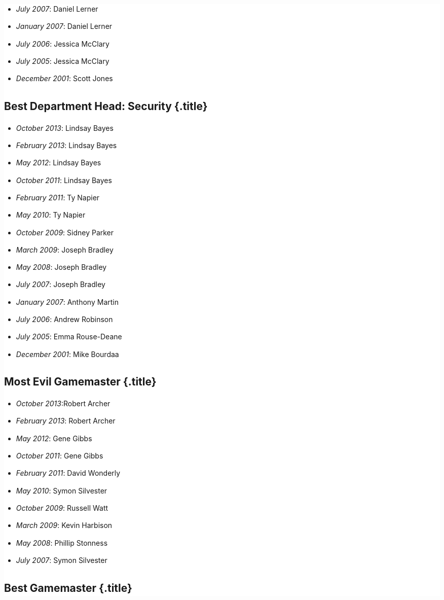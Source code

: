 -   *July 2007*: Daniel Lerner

-   *January 2007*: Daniel Lerner

-   *July 2006*: Jessica McClary

-   *July 2005*: Jessica McClary

-   *December 2001*: Scott Jones

Best Department Head: Security {.title}
------------------------------

-   *October 2013*: Lindsay Bayes

-   *February 2013*: Lindsay Bayes

-   *May 2012*: Lindsay Bayes

-   *October 2011*: Lindsay Bayes

-   *February 2011*: Ty Napier

-   *May 2010*: Ty Napier

-   *October 2009*: Sidney Parker

-   *March 2009*: Joseph Bradley

-   *May 2008*: Joseph Bradley

-   *July 2007*: Joseph Bradley

-   *January 2007*: Anthony Martin

-   *July 2006*: Andrew Robinson

-   *July 2005*: Emma Rouse-Deane

-   *December 2001*: Mike Bourdaa

Most Evil Gamemaster {.title}
--------------------

-   *October 2013*:Robert Archer

-   *February 2013*: Robert Archer

-   *May 2012*: Gene Gibbs

-   *October 2011*: Gene Gibbs

-   *February 2011*: David Wonderly

-   *May 2010*: Symon Silvester

-   *October 2009*: Russell Watt

-   *March 2009*: Kevin Harbison

-   *May 2008*: Phillip Stonness

-   *July 2007*: Symon Silvester

Best Gamemaster {.title}
---------------
